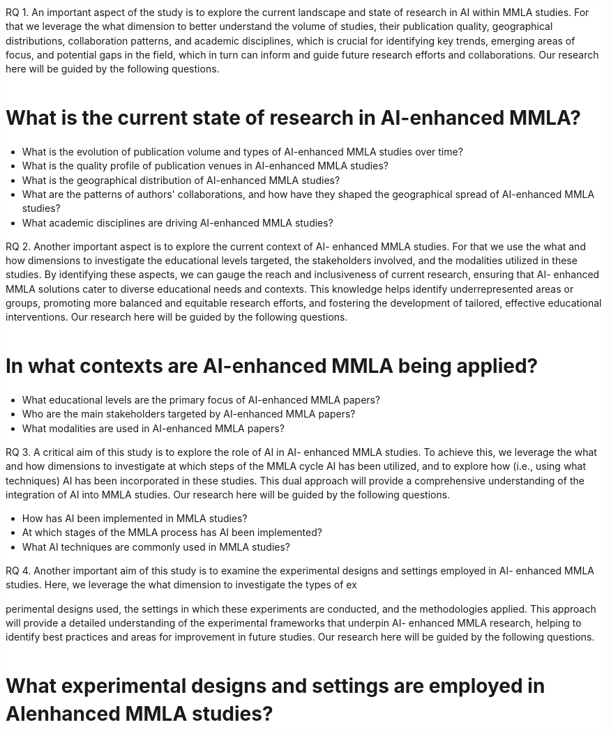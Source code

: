 RQ 1. An important aspect of the study is to explore the current landscape and state of research in AI within MMLA studies. For that we leverage the what dimension to better understand the volume of studies, their publication quality, geographical distributions, collaboration patterns, and academic disciplines, which is crucial for identifying key trends, emerging areas of focus, and potential gaps in the field, which in turn can inform and guide future research efforts and collaborations. Our research here will be guided by the following questions.

# What is the current state of research in AI-enhanced MMLA?

- What is the evolution of publication volume and types of AI-enhanced MMLA studies over time?  
- What is the quality profile of publication venues in AI-enhanced MMLA studies?  
- What is the geographical distribution of AI-enhanced MMLA studies?  
- What are the patterns of authors' collaborations, and how have they shaped the geographical spread of AI-enhanced MMLA studies?  
- What academic disciplines are driving AI-enhanced MMLA studies?

RQ 2. Another important aspect is to explore the current context of AI- enhanced MMLA studies. For that we use the what and how dimensions to investigate the educational levels targeted, the stakeholders involved, and the modalities utilized in these studies. By identifying these aspects, we can gauge the reach and inclusiveness of current research, ensuring that AI- enhanced MMLA solutions cater to diverse educational needs and contexts. This knowledge helps identify underrepresented areas or groups, promoting more balanced and equitable research efforts, and fostering the development of tailored, effective educational interventions. Our research here will be guided by the following questions.

# In what contexts are AI-enhanced MMLA being applied?

- What educational levels are the primary focus of AI-enhanced MMLA papers?  
- Who are the main stakeholders targeted by AI-enhanced MMLA papers?  
- What modalities are used in AI-enhanced MMLA papers?

RQ 3. A critical aim of this study is to explore the role of AI in AI- enhanced MMLA studies. To achieve this, we leverage the what and how dimensions to investigate at which steps of the MMLA cycle AI has been utilized, and to explore how (i.e., using what techniques) AI has been incorporated in these studies. This dual approach will provide a comprehensive understanding of the integration of AI into MMLA studies. Our research here will be guided by the following questions.

- How has AI been implemented in MMLA studies?  
- At which stages of the MMLA process has AI been implemented?  
- What AI techniques are commonly used in MMLA studies?

RQ 4. Another important aim of this study is to examine the experimental designs and settings employed in AI- enhanced MMLA studies. Here, we leverage the what dimension to investigate the types of ex

perimental designs used, the settings in which these experiments are conducted, and the methodologies applied. This approach will provide a detailed understanding of the experimental frameworks that underpin AI- enhanced MMLA research, helping to identify best practices and areas for improvement in future studies. Our research here will be guided by the following questions.

# What experimental designs and settings are employed in AIenhanced MMLA studies?
